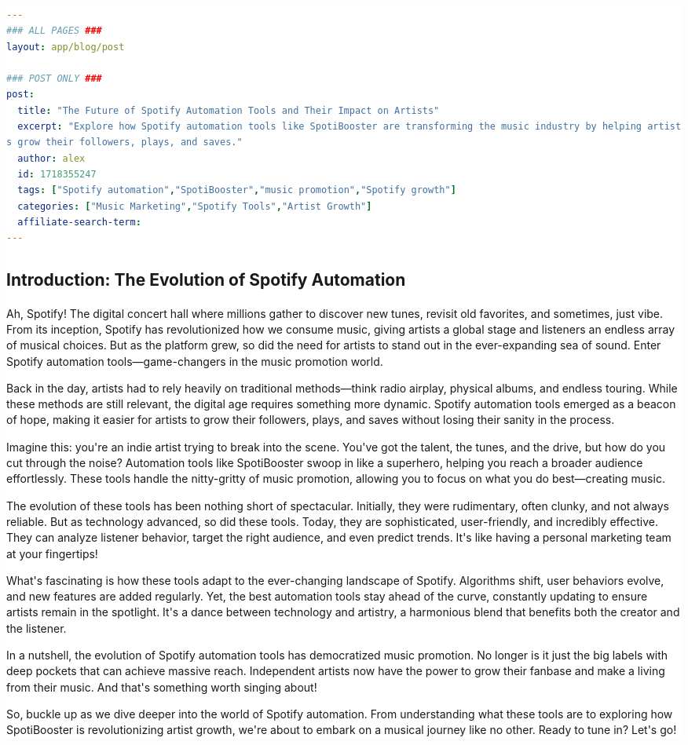 ```yaml
---
### ALL PAGES ###
layout: app/blog/post

### POST ONLY ###
post:
  title: "The Future of Spotify Automation Tools and Their Impact on Artists"
  excerpt: "Explore how Spotify automation tools like SpotiBooster are transforming the music industry by helping artists grow their followers, plays, and saves."
  author: alex
  id: 1718355247
  tags: ["Spotify automation","SpotiBooster","music promotion","Spotify growth"]
  categories: ["Music Marketing","Spotify Tools","Artist Growth"]
  affiliate-search-term: 
---
```


## Introduction: The Evolution of Spotify Automation

Ah, Spotify! The digital concert hall where millions gather to discover new tunes, revisit old favorites, and sometimes, just vibe. From its inception, Spotify has revolutionized how we consume music, giving artists a global stage and listeners an endless array of musical choices. But as the platform grew, so did the need for artists to stand out in the ever-expanding sea of sound. Enter Spotify automation tools—game-changers in the music promotion world.

Back in the day, artists had to rely heavily on traditional methods—think radio airplay, physical albums, and endless touring. While these methods are still relevant, the digital age requires something more dynamic. Spotify automation tools emerged as a beacon of hope, making it easier for artists to grow their followers, plays, and saves without losing their sanity in the process.

Imagine this: you're an indie artist trying to break into the scene. You've got the talent, the tunes, and the drive, but how do you cut through the noise? Automation tools like SpotiBooster swoop in like a superhero, helping you reach a broader audience effortlessly. These tools handle the nitty-gritty of music promotion, allowing you to focus on what you do best—creating music.

The evolution of these tools has been nothing short of spectacular. Initially, they were rudimentary, often clunky, and not always reliable. But as technology advanced, so did these tools. Today, they are sophisticated, user-friendly, and incredibly effective. They can analyze listener behavior, target the right audience, and even predict trends. It's like having a personal marketing team at your fingertips!

What's fascinating is how these tools adapt to the ever-changing landscape of Spotify. Algorithms shift, user behaviors evolve, and new features are added regularly. Yet, the best automation tools stay ahead of the curve, constantly updating to ensure artists remain in the spotlight. It's a dance between technology and artistry, a harmonious blend that benefits both the creator and the listener.

In a nutshell, the evolution of Spotify automation tools has democratized music promotion. No longer is it just the big labels with deep pockets that can achieve massive reach. Independent artists now have the power to grow their fanbase and make a living from their music. And that's something worth singing about!

So, buckle up as we dive deeper into the world of Spotify automation. From understanding what these tools are to exploring how SpotiBooster is revolutionizing artist growth, we're about to embark on a musical journey like no other. Ready to tune in? Let's go!
